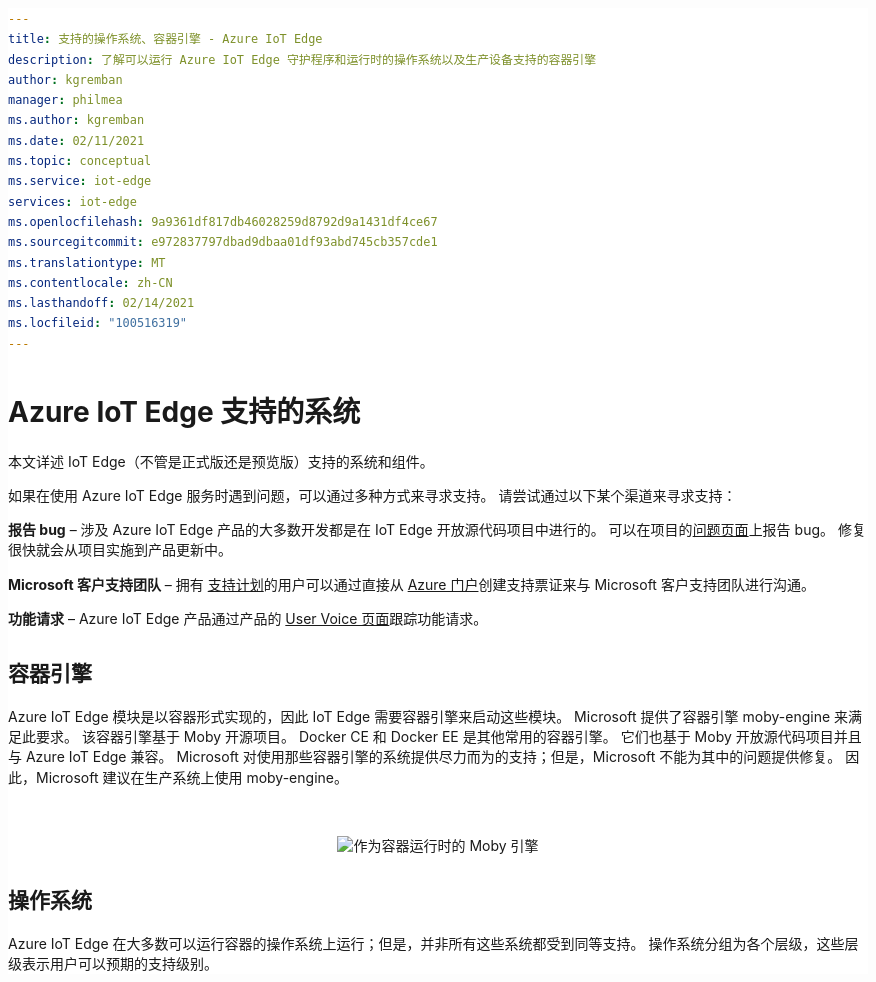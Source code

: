 ```yaml
---
title: 支持的操作系统、容器引擎 - Azure IoT Edge
description: 了解可以运行 Azure IoT Edge 守护程序和运行时的操作系统以及生产设备支持的容器引擎
author: kgremban
manager: philmea
ms.author: kgremban
ms.date: 02/11/2021
ms.topic: conceptual
ms.service: iot-edge
services: iot-edge
ms.openlocfilehash: 9a9361df817db46028259d8792d9a1431df4ce67
ms.sourcegitcommit: e972837797dbad9dbaa01df93abd745cb357cde1
ms.translationtype: MT
ms.contentlocale: zh-CN
ms.lasthandoff: 02/14/2021
ms.locfileid: "100516319"
---
```

# <a name="azure-iot-edge-supported-systems"></a>Azure IoT Edge 支持的系统

本文详述 IoT Edge（不管是正式版还是预览版）支持的系统和组件。

如果在使用 Azure IoT Edge 服务时遇到问题，可以通过多种方式来寻求支持。 请尝试通过以下某个渠道来寻求支持：

**报告 bug** – 涉及 Azure IoT Edge 产品的大多数开发都是在 IoT Edge 开放源代码项目中进行的。 可以在项目的[问题页面](https://github.com/azure/iotedge/issues)上报告 bug。 修复很快就会从项目实施到产品更新中。

**Microsoft 客户支持团队** – 拥有 [支持计划](https://azure.microsoft.com/support/plans/)的用户可以通过直接从 [Azure 门户](https://ms.portal.azure.com/signin/index/?feature.settingsportalinstance=mpac)创建支持票证来与 Microsoft 客户支持团队进行沟通。

**功能请求** – Azure IoT Edge 产品通过产品的 [User Voice 页面](https://feedback.azure.com/forums/907045-azure-iot-edge)跟踪功能请求。

## <a name="container-engines"></a>容器引擎

Azure IoT Edge 模块是以容器形式实现的，因此 IoT Edge 需要容器引擎来启动这些模块。 Microsoft 提供了容器引擎 moby-engine 来满足此要求。 该容器引擎基于 Moby 开源项目。 Docker CE 和 Docker EE 是其他常用的容器引擎。 它们也基于 Moby 开放源代码项目并且与 Azure IoT Edge 兼容。 Microsoft 对使用那些容器引擎的系统提供尽力而为的支持；但是，Microsoft 不能为其中的问题提供修复。 因此，Microsoft 建议在生产系统上使用 moby-engine。

<br>
<center>

![作为容器运行时的 Moby 引擎](./media/support/only-moby-for-production.png)
</center>

## <a name="operating-systems"></a>操作系统

Azure IoT Edge 在大多数可以运行容器的操作系统上运行；但是，并非所有这些系统都受到同等支持。 操作系统分组为各个层级，这些层级表示用户可以预期的支持级别。
